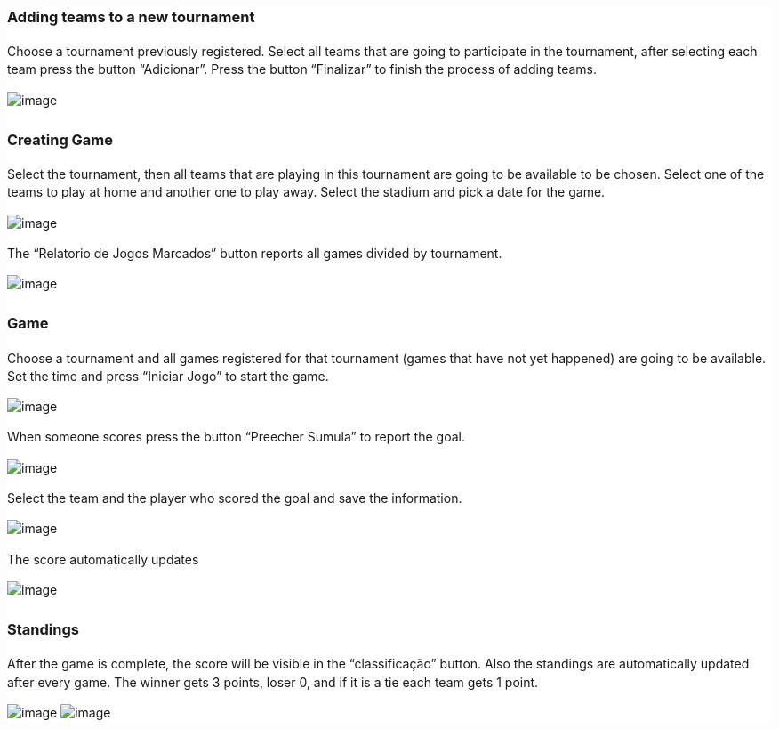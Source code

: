 ### Adding teams to a new tournament
Choose a tournament previously registered. Select all teams that are going to participate in the tournament, after selecting each team press the button “Adicionar”. Press the button “Finalizar” to finish the process of adding teams.

<img width="547" alt="image" src="https://user-images.githubusercontent.com/71353908/225516298-e3b3f4d0-9500-487e-8283-8a707e5d34fb.png">
 
### Creating Game
Select the tournament, then all teams that are playing in this tournament are going to be available to be chosen. Select one of the teams to play at home and another one to play away. Select the stadium and pick a date for the game.

<img width="556" alt="image" src="https://user-images.githubusercontent.com/71353908/225516342-e8e21ec4-7beb-4f0e-b13b-16d4a487ade7.png"> 

The “Relatorio de Jogos Marcados” button reports all games divided by tournament. 

<img width="568" alt="image" src="https://user-images.githubusercontent.com/71353908/225516383-08c1a86d-3d7b-4729-8166-d7b105ffbdd5.png">

### Game
Choose a tournament and all games registered for that tournament (games that have not yet happened) are going to be available. Set the time and press “Iniciar Jogo” to start the game.
 
<img width="546" alt="image" src="https://user-images.githubusercontent.com/71353908/225516408-fb7e2802-609e-48f5-997c-612c7228aa05.png">
 
When someone scores press the button “Preecher Sumula” to report the goal.

<img width="558" alt="image" src="https://user-images.githubusercontent.com/71353908/225516441-cb0e64a0-c069-4c8e-b945-d07ba665d9c0.png">

Select the team and the player who scored the goal and save the information.

<img width="544" alt="image" src="https://user-images.githubusercontent.com/71353908/225516487-b72fd64b-6663-43f9-8807-aebf4136ed73.png">

The score automatically updates
 
<img width="542" alt="image" src="https://user-images.githubusercontent.com/71353908/225516536-85f402c7-4b42-462b-8149-c5c5972cd8ed.png">

### Standings
After the game is complete, the score will be visible in the “classificação” button. Also the standings are automatically updated after every game. The winner gets 3 points, loser 0, and if it is a tie each team gets 1 point.

<img width="545" alt="image" src="https://user-images.githubusercontent.com/71353908/225516601-645a36a1-f992-4cbc-bc4b-a9d90bcd3621.png">

<img width="552" alt="image" src="https://user-images.githubusercontent.com/71353908/225516643-b3012871-c9ec-4ba2-8d1f-2adbbe01da6d.png">
